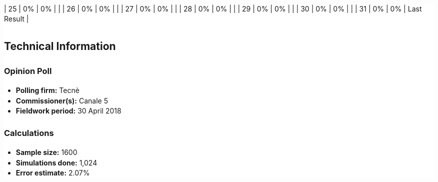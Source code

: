 | 25 | 0% | 0% |  |
| 26 | 0% | 0% |  |
| 27 | 0% | 0% |  |
| 28 | 0% | 0% |  |
| 29 | 0% | 0% |  |
| 30 | 0% | 0% |  |
| 31 | 0% | 0% | Last Result |


## Technical Information

### Opinion Poll

+ **Polling firm:** Tecnè
+ **Commissioner(s):** Canale 5
+ **Fieldwork period:** 30 April 2018

### Calculations

+ **Sample size:** 1600
+ **Simulations done:** 1,024
+ **Error estimate:** 2.07%


